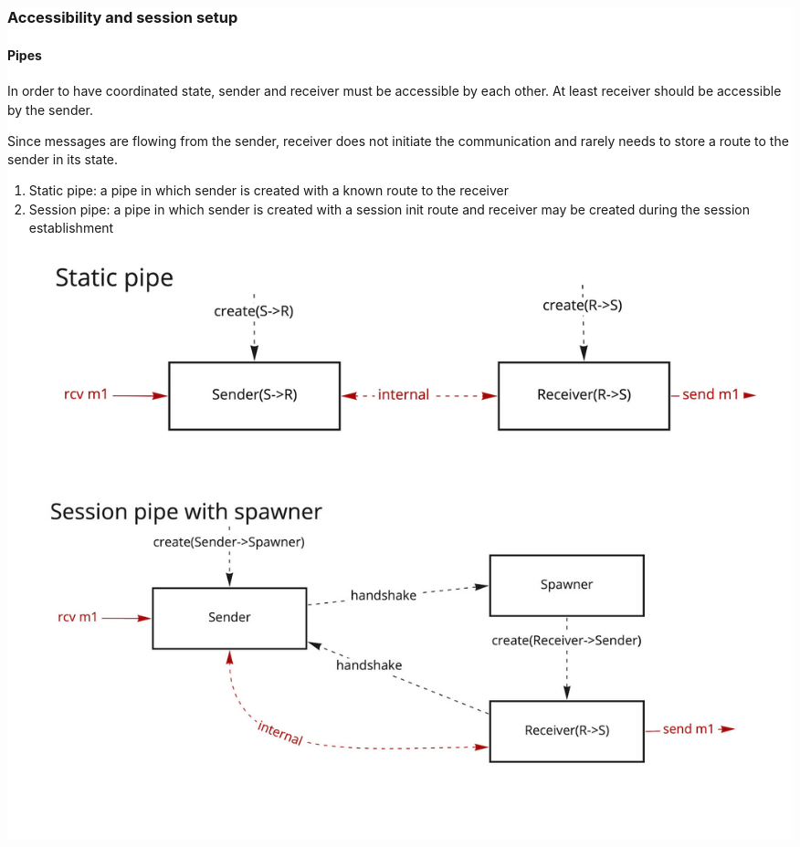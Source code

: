 ### Accessibility and session setup

#### Pipes

In order to have coordinated state, sender and receiver must be accessible by each other. At least receiver should be accessible by the
sender.

Since messages are flowing from the sender, receiver does not initiate the communication and rarely needs to store a route to the sender in
its state.

1. Static pipe: a pipe in which sender is created with a known route to the receiver
2. Session pipe: a pipe in which sender is created with a session init route and receiver may be created during the session establishment

<img src="./images/static_pipe.jpg" width="100%">

<img src="./images/session_pipe.jpg" width="100%">
